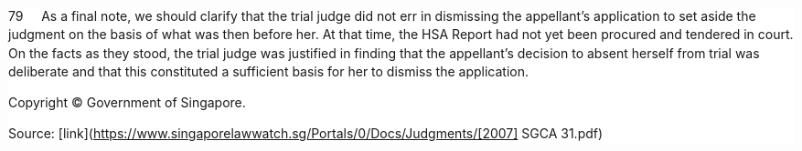 79     As a final note, we should clarify that the trial judge did not err in dismissing the appellant’s application to set aside the judgment on the basis of what was then before her. At that time, the HSA Report had not yet been procured and tendered in court. On the facts as they stood, the trial judge was justified in finding that the appellant’s decision to absent herself from trial was deliberate and that this constituted a sufficient basis for her to dismiss the application. 

 Copyright © Government of Singapore. 


Source: [link](https://www.singaporelawwatch.sg/Portals/0/Docs/Judgments/[2007] SGCA 31.pdf)
